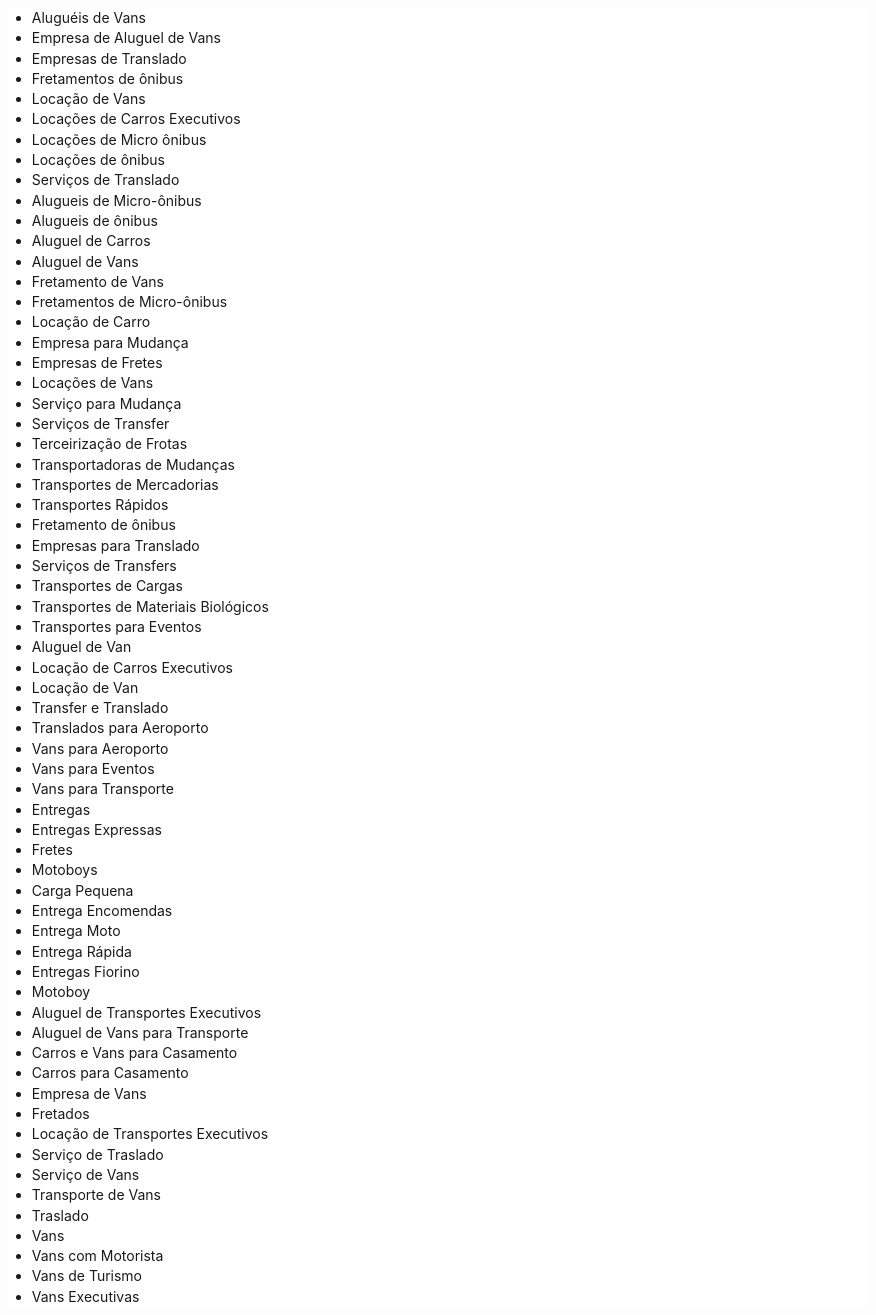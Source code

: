   * Aluguéis de Vans 
  * Empresa de Aluguel de Vans 
  * Empresas de Translado 
  * Fretamentos de ônibus 
  * Locação de Vans 
  * Locações de Carros Executivos 
  * Locações de Micro ônibus 
  * Locações de ônibus 
  * Serviços de Translado 
  * Alugueis de Micro-ônibus 
  * Alugueis de ônibus 
  * Aluguel de Carros 
  * Aluguel de Vans 
  * Fretamento de Vans 
  * Fretamentos de Micro-ônibus 
  * Locação de Carro 
  * Empresa para Mudança 
  * Empresas de Fretes 
  * Locações de Vans 
  * Serviço para Mudança 
  * Serviços de Transfer 
  * Terceirização de Frotas 
  * Transportadoras de Mudanças 
  * Transportes de Mercadorias 
  * Transportes Rápidos 
  * Fretamento de ônibus 
  * Empresas para Translado 
  * Serviços de Transfers 
  * Transportes de Cargas 
  * Transportes de Materiais Biológicos 
  * Transportes para Eventos 
  * Aluguel de Van 
  * Locação de Carros Executivos 
  * Locação de Van 
  * Transfer e Translado 
  * Translados para Aeroporto 
  * Vans para Aeroporto 
  * Vans para Eventos 
  * Vans para Transporte 
  * Entregas 
  * Entregas Expressas 
  * Fretes 
  * Motoboys 
  * Carga Pequena 
  * Entrega Encomendas 
  * Entrega Moto 
  * Entrega Rápida 
  * Entregas Fiorino 
  * Motoboy 
  * Aluguel de Transportes Executivos 
  * Aluguel de Vans para Transporte 
  * Carros e Vans para Casamento 
  * Carros para Casamento 
  * Empresa de Vans 
  * Fretados 
  * Locação de Transportes Executivos 
  * Serviço de Traslado 
  * Serviço de Vans 
  * Transporte de Vans 
  * Traslado 
  * Vans 
  * Vans com Motorista 
  * Vans de Turismo 
  * Vans Executivas 